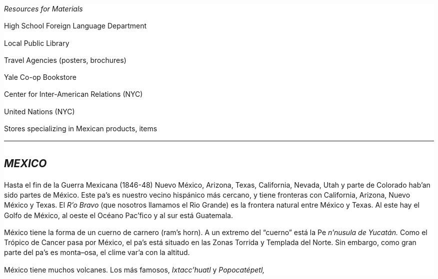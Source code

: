 </dt>
</dt>
</dt>
</dl>
</blockquote>
<p>
<i>
Resources for Materials
</i>
</p>
<p>
High School Foreign Language Department
</p>
<p>
Local Public Library
</p>
<p>
Travel Agencies (posters, brochures)
</p>
<p>
Yale Co-op Bookstore
</p>
<p>
Center for Inter-American Relations (NYC)
</p>
<p>
United Nations (NYC)
</p>
<p>
Stores specializing in Mexican products, items
</p>
<hr/>
<h2>
<i>
MEXICO
</i>
</h2>
Hasta el fin de la Guerra Mexicana (1846-48) Nuevo México, Arizona, Texas, California, Nevada, Utah y parte de Colorado hab’an sido partes de México. Este pa’s es nuestro vecino hispánico más cercano, y tiene fronteras con California, Arizona, Nuevo México y Texas. El
<i>
R’o Bravo
</i>
(que nosotros llamamos el Rio Grande) es la frontera natural entre México y Texas. Al este hay el Golfo de México, al oeste el Océano Pac’fico y al sur está Guatemala.
<p>
México tiene la forma de un cuerno de carnero (ram’s horn). A un extremo del “cuerno” está la Pe
<i>
n’nusula de Yucatán.
</i>
Como el Trópico de Cancer pasa por México, el pa’s está situado en las Zonas Torrida y Templada del Norte. Sin embargo, como gran parte del pa’s es monta–osa, el clime var’a con la altitud.
</p>
<p>
México tiene muchos volcanes. Los más famosos,
<i>
Ixtacc’huatl
</i>
y
<i>
Popocatépetl,
</i>